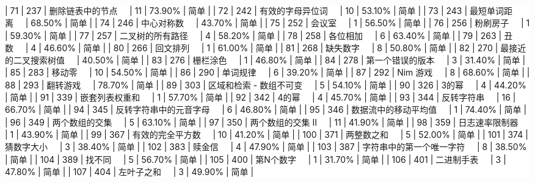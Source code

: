 | 71  | 237  | 删除链表中的节点               | 11      | 73\.90% | 简单 |
| 72  | 242  | 有效的字母异位词               | 10      | 53\.10% | 简单 |
| 73  | 243  | 最短单词距离                 | 68\.50% | 简单      |
| 74  | 246  | 中心对称数                  | 43\.70% | 简单      |
| 75  | 252  | 会议室                    | 1       | 56\.50% | 简单 |
| 76  | 256  | 粉刷房子                   | 1       | 59\.30% | 简单 |
| 77  | 257  | 二叉树的所有路径               | 4       | 58\.20% | 简单 |
| 78  | 258  | 各位相加                   | 6       | 63\.40% | 简单 |
| 79  | 263  | 丑数                     | 4       | 46\.60% | 简单 |
| 80  | 266  | 回文排列                   | 1       | 61\.00% | 简单 |
| 81  | 268  | 缺失数字                   | 8       | 50\.80% | 简单 |
| 82  | 270  | 最接近的二叉搜索树值             | 40\.50% | 简单      |
| 83  | 276  | 栅栏涂色                   | 1       | 46\.80% | 简单 |
| 84  | 278  | 第一个错误的版本               | 3       | 31\.40% | 简单 |
| 85  | 283  | 移动零                    | 10      | 54\.50% | 简单 |
| 86  | 290  | 单词规律                   | 6       | 39\.20% | 简单 |
| 87  | 292  | Nim 游戏                 | 8       | 68\.60% | 简单 |
| 88  | 293  | 翻转游戏                   | 78\.70% | 简单      |
| 89  | 303  | 区域和检索 \- 数组不可变         | 5       | 54\.10% | 简单 |
| 90  | 326  | 3的幂                    | 4       | 44\.20% | 简单 |
| 91  | 339  | 嵌套列表权重和                | 1       | 57\.70% | 简单 |
| 92  | 342  | 4的幂                    | 4       | 45\.70% | 简单 |
| 93  | 344  | 反转字符串                  | 16      | 66\.70% | 简单 |
| 94  | 345  | 反转字符串中的元音字母            | 6       | 46\.80% | 简单 |
| 95  | 346  | 数据流中的移动平均值             | 1       | 74\.40% | 简单 |
| 96  | 349  | 两个数组的交集                | 5       | 63\.10% | 简单 |
| 97  | 350  | 两个数组的交集 II             | 11      | 41\.90% | 简单 |
| 98  | 359  | 日志速率限制器                | 1       | 43\.90% | 简单 |
| 99  | 367  | 有效的完全平方数               | 10      | 41\.20% | 简单 |
| 100 | 371  | 两整数之和                  | 5       | 52\.00% | 简单 |
| 101 | 374  | 猜数字大小                  | 3       | 38\.40% | 简单 |
| 102 | 383  | 赎金信                    | 4       | 47\.90% | 简单 |
| 103 | 387  | 字符串中的第一个唯一字符           | 8       | 38\.50% | 简单 |
| 104 | 389  | 找不同                    | 5       | 56\.70% | 简单 |
| 105 | 400  | 第N个数字                  | 1       | 31\.70% | 简单 |
| 106 | 401  | 二进制手表                  | 3       | 47\.80% | 简单 |
| 107 | 404  | 左叶子之和                  | 3       | 49\.90% | 简单 |